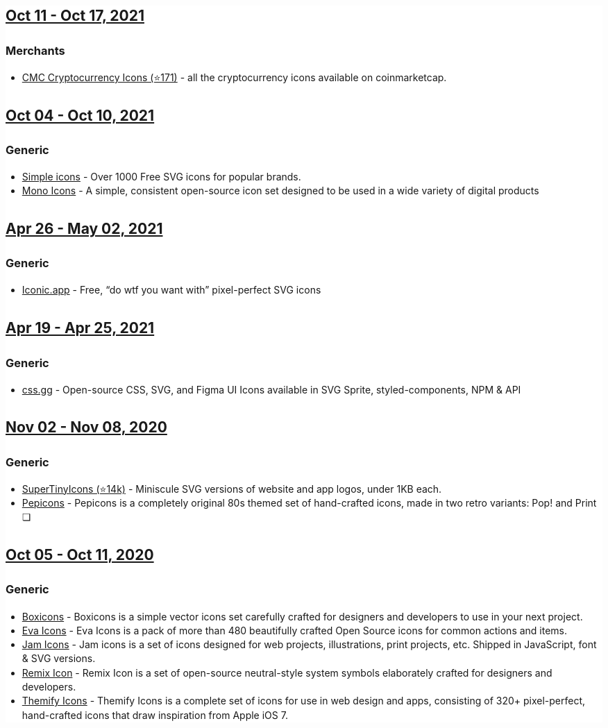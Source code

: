 ## [Oct 11 - Oct 17, 2021](/content/2021/41/README.md)

### Merchants

*   [CMC Cryptocurrency Icons (⭐171)](https://github.com/ErikThiart/cryptocurrency-icons) - all the cryptocurrency icons available on coinmarketcap.

## [Oct 04 - Oct 10, 2021](/content/2021/40/README.md)

### Generic

*   [Simple icons](https://simpleicons.org/) - Over 1000 Free SVG icons for popular brands.
*   [Mono Icons](https://icons.mono.company) - A simple, consistent open-source icon set designed to be used in a wide variety of digital products

## [Apr 26 - May 02, 2021](/content/2021/17/README.md)

### Generic

*   [Iconic.app](https://iconic.app/) - Free, “do wtf you want with” pixel-perfect SVG icons

## [Apr 19 - Apr 25, 2021](/content/2021/16/README.md)

### Generic

*   [css.gg](https://css.gg/) - Open-source CSS, SVG, and Figma UI Icons available in SVG Sprite, styled-components, NPM & API

## [Nov 02 - Nov 08, 2020](/content/2020/44/README.md)

### Generic

*   [SuperTinyIcons (⭐14k)](https://github.com/edent/SuperTinyIcons) - Miniscule SVG versions of website and app logos, under 1KB each.
*   [Pepicons](https://pepicons.com) - Pepicons is a completely original 80s themed set of hand-crafted icons, made in two retro variants: Pop! and Print ❏

## [Oct 05 - Oct 11, 2020](/content/2020/40/README.md)

### Generic

*   [Boxicons](https://boxicons.com/) - Boxicons is a simple vector icons set carefully crafted for designers and developers to use in your next project.
*   [Eva Icons](https://akveo.github.io/eva-icons) - Eva Icons is a pack of more than 480 beautifully crafted Open Source icons for common actions and items.
*   [Jam Icons](https://jam-icons.com/) - Jam icons is a set of icons designed for web projects, illustrations, print projects, etc. Shipped in JavaScript, font & SVG versions.
*   [Remix Icon](https://remixicon.com/) - Remix Icon is a set of open-source neutral-style system symbols elaborately crafted for designers and developers.
*   [Themify Icons](https://themify.me/themify-icons) - Themify Icons is a complete set of icons for use in web design and apps, consisting of 320+ pixel-perfect, hand-crafted icons that draw inspiration from Apple iOS 7.
